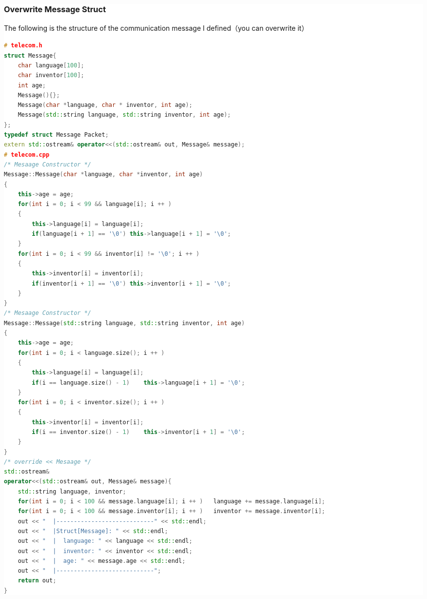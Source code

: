 ### Overwrite Message Struct

The following is the structure of the communication message I defined（you can overwrite it）

```c++
# telecom.h
struct Message{
	char language[100];
	char inventor[100];
	int age;
	Message(){};
	Message(char *language, char * inventor, int age);
	Message(std::string language, std::string inventor, int age);
};
typedef struct Message Packet;
extern std::ostream& operator<<(std::ostream& out, Message& message);
# telecom.cpp
/* Mesaage Constructor */
Message::Message(char *language, char *inventor, int age)
{
	this->age = age;
	for(int i = 0; i < 99 && language[i]; i ++ )
	{
		this->language[i] = language[i];
		if(language[i + 1] == '\0')	this->language[i + 1] = '\0';
	}
	for(int i = 0; i < 99 && inventor[i] != '\0'; i ++ )
	{
		this->inventor[i] = inventor[i];
		if(inventor[i + 1] == '\0')	this->inventor[i + 1] = '\0';
	}	
}
/* Mesaage Constructor */
Message::Message(std::string language, std::string inventor, int age)
{
	this->age = age;
	for(int i = 0; i < language.size(); i ++ )
	{
		this->language[i] = language[i];
		if(i == language.size() - 1)	this->language[i + 1] = '\0';
	}	
	for(int i = 0; i < inventor.size(); i ++ )
	{
		this->inventor[i] = inventor[i];
		if(i == inventor.size() - 1)	this->inventor[i + 1] = '\0'; 
	}	
}
/* override << Mesaage */
std::ostream& 
operator<<(std::ostream& out, Message& message){
	std::string language, inventor;
	for(int i = 0; i < 100 && message.language[i]; i ++ )	language += message.language[i];
	for(int i = 0; i < 100 && message.inventor[i]; i ++ )	inventor += message.inventor[i];
	out << "  |----------------------------" << std::endl;
	out << "  |Struct[Message]: " << std::endl;
	out << "  |  language: " << language << std::endl;
	out << "  |  inventor: " << inventor << std::endl;
	out << "  |  age: " << message.age << std::endl;
	out << "  |----------------------------";
    return out;
}
```
